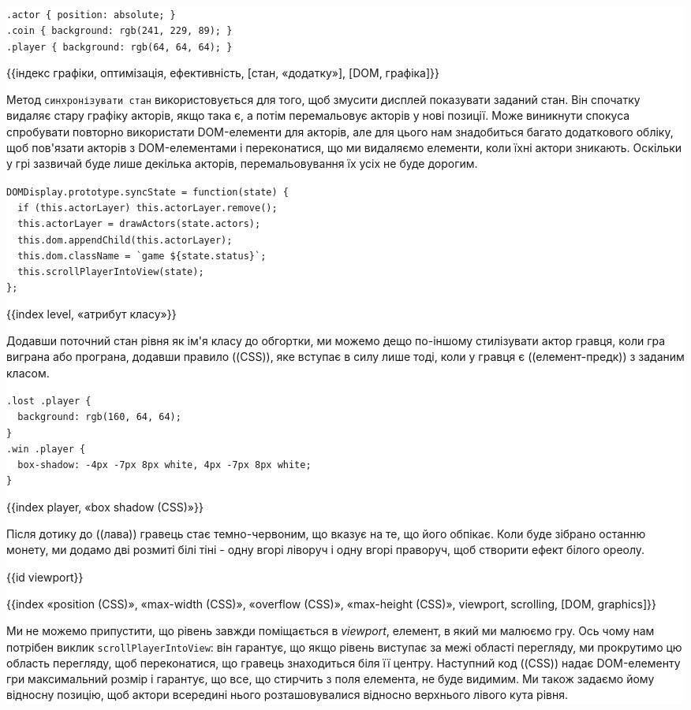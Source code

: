 ```{lang: «css"}
.actor { position: absolute; }
.coin { background: rgb(241, 229, 89); }
.player { background: rgb(64, 64, 64); }
```

{{індекс графіки, оптимізація, ефективність, [стан, «додатку»], [DOM, графіка]}}

Метод ``синхронізувати стан`` використовується для того, щоб змусити дисплей показувати заданий стан. Він спочатку видаляє стару графіку акторів, якщо така є, а потім перемальовує акторів у нові позиції. Може виникнути спокуса спробувати повторно використати DOM-елементи для акторів, але для цього нам знадобиться багато додаткового обліку, щоб пов'язати акторів з DOM-елементами і переконатися, що ми видаляємо елементи, коли їхні актори зникають. Оскільки у грі зазвичай буде лише декілька акторів, перемальовування їх усіх не буде дорогим.

```{includeCode: true}
DOMDisplay.prototype.syncState = function(state) {
  if (this.actorLayer) this.actorLayer.remove();
  this.actorLayer = drawActors(state.actors);
  this.dom.appendChild(this.actorLayer);
  this.dom.className = `game ${state.status}`;
  this.scrollPlayerIntoView(state);
};
```

{{index level, «атрибут класу»}}

Додавши поточний стан рівня як ім'я класу до обгортки, ми можемо дещо по-іншому стилізувати актор гравця, коли гра виграна або програна, додавши правило ((CSS)), яке вступає в силу лише тоді, коли у гравця є ((елемент-предк)) з заданим класом.

```{lang: «css"}}
.lost .player {
  background: rgb(160, 64, 64);
}
.win .player {
  box-shadow: -4px -7px 8px white, 4px -7px 8px white;
}
```

{{index player, «box shadow (CSS)»}}

Після дотику до ((лава)) гравець стає темно-червоним, що вказує на те, що його обпікає. Коли буде зібрано останню монету, ми додамо дві розмиті білі тіні - одну вгорі ліворуч і одну вгорі праворуч, щоб створити ефект білого ореолу.

{{id viewport}}

{{index «position (CSS)», «max-width (CSS)», «overflow (CSS)», «max-height (CSS)», viewport, scrolling, [DOM, graphics]}}

Ми не можемо припустити, що рівень завжди поміщається в _viewport_, елемент, в який ми малюємо гру. Ось чому нам потрібен виклик `scrollPlayerIntoView`: він гарантує, що якщо рівень виступає за межі області перегляду, ми прокрутимо цю область перегляду, щоб переконатися, що гравець знаходиться біля її центру. Наступний код ((CSS)) надає DOM-елементу гри максимальний розмір і гарантує, що все, що стирчить з поля елемента, не буде видимим. Ми також задаємо йому відносну позицію, щоб актори всередині нього розташовувалися відносно верхнього лівого кута рівня.
